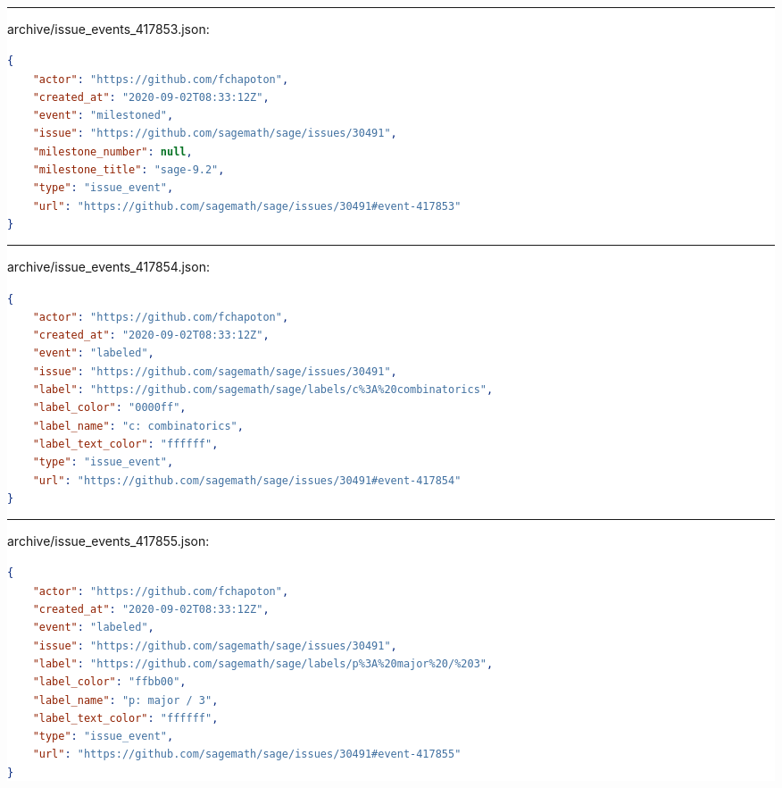 



---

archive/issue_events_417853.json:
```json
{
    "actor": "https://github.com/fchapoton",
    "created_at": "2020-09-02T08:33:12Z",
    "event": "milestoned",
    "issue": "https://github.com/sagemath/sage/issues/30491",
    "milestone_number": null,
    "milestone_title": "sage-9.2",
    "type": "issue_event",
    "url": "https://github.com/sagemath/sage/issues/30491#event-417853"
}
```



---

archive/issue_events_417854.json:
```json
{
    "actor": "https://github.com/fchapoton",
    "created_at": "2020-09-02T08:33:12Z",
    "event": "labeled",
    "issue": "https://github.com/sagemath/sage/issues/30491",
    "label": "https://github.com/sagemath/sage/labels/c%3A%20combinatorics",
    "label_color": "0000ff",
    "label_name": "c: combinatorics",
    "label_text_color": "ffffff",
    "type": "issue_event",
    "url": "https://github.com/sagemath/sage/issues/30491#event-417854"
}
```



---

archive/issue_events_417855.json:
```json
{
    "actor": "https://github.com/fchapoton",
    "created_at": "2020-09-02T08:33:12Z",
    "event": "labeled",
    "issue": "https://github.com/sagemath/sage/issues/30491",
    "label": "https://github.com/sagemath/sage/labels/p%3A%20major%20/%203",
    "label_color": "ffbb00",
    "label_name": "p: major / 3",
    "label_text_color": "ffffff",
    "type": "issue_event",
    "url": "https://github.com/sagemath/sage/issues/30491#event-417855"
}
```
